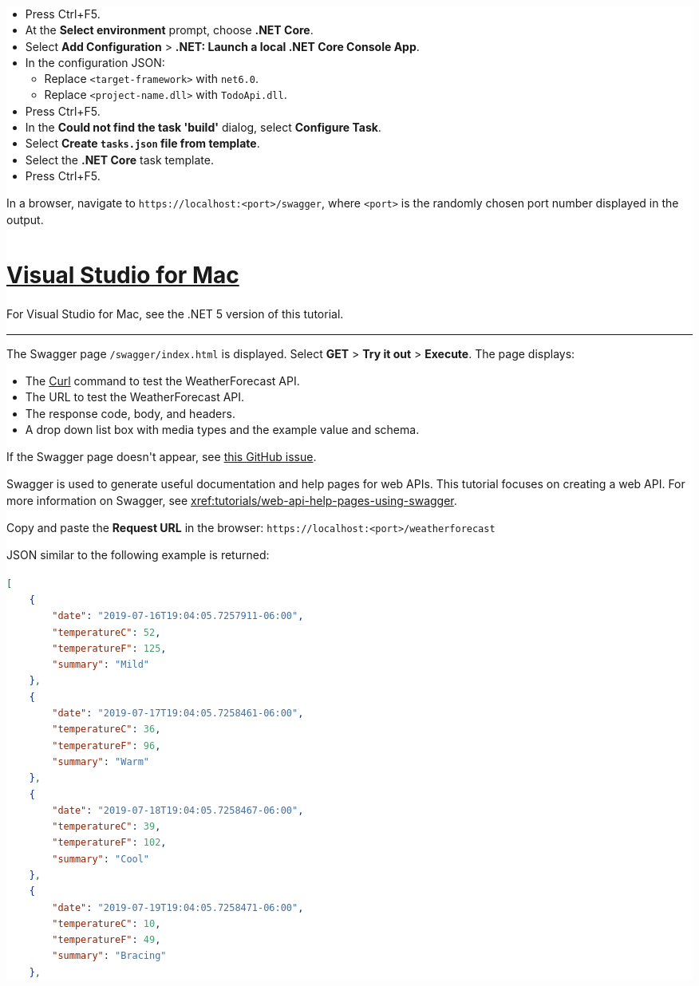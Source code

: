 * Press Ctrl+F5.
* At the **Select environment** prompt, choose **.NET Core**.
* Select **Add Configuration** > **.NET: Launch a local .NET Core Console App**.
* In the configuration JSON:
  * Replace `<target-framework>` with `net6.0`.
  * Replace  `<project-name.dll>` with `TodoApi.dll`.
* Press Ctrl+F5.
* In the **Could not find the task 'build'** dialog, select **Configure Task**.
* Select **Create `tasks.json` file from template**.
* Select the **.NET Core** task template.
* Press Ctrl+F5.

In a browser, navigate to `https://localhost:<port>/swagger`, where `<port>` is the randomly chosen port number displayed in the output.

# [Visual Studio for Mac](#tab/visual-studio-mac)

For Visual Studio for Mac, see the .NET 5 version of this tutorial.



---

The Swagger page `/swagger/index.html` is displayed. Select **GET** > **Try it out** > **Execute**. The page displays:

* The [Curl](https://curl.haxx.se/) command to test the WeatherForecast API.
* The URL to test the WeatherForecast API.
* The response code, body, and headers.
* A drop down list box with media types and the example value and schema.

If the Swagger page doesn't appear, see [this GitHub issue](https://github.com/dotnet/AspNetCore.Docs/issues/21647).

Swagger is used to generate useful documentation and help pages for web APIs. This tutorial focuses on creating a web API. For more information on Swagger, see <xref:tutorials/web-api-help-pages-using-swagger>.

Copy and paste the **Request URL** in the browser:  `https://localhost:<port>/weatherforecast`

JSON similar to the following example is returned:

```json
[
    {
        "date": "2019-07-16T19:04:05.7257911-06:00",
        "temperatureC": 52,
        "temperatureF": 125,
        "summary": "Mild"
    },
    {
        "date": "2019-07-17T19:04:05.7258461-06:00",
        "temperatureC": 36,
        "temperatureF": 96,
        "summary": "Warm"
    },
    {
        "date": "2019-07-18T19:04:05.7258467-06:00",
        "temperatureC": 39,
        "temperatureF": 102,
        "summary": "Cool"
    },
    {
        "date": "2019-07-19T19:04:05.7258471-06:00",
        "temperatureC": 10,
        "temperatureF": 49,
        "summary": "Bracing"
    },
```